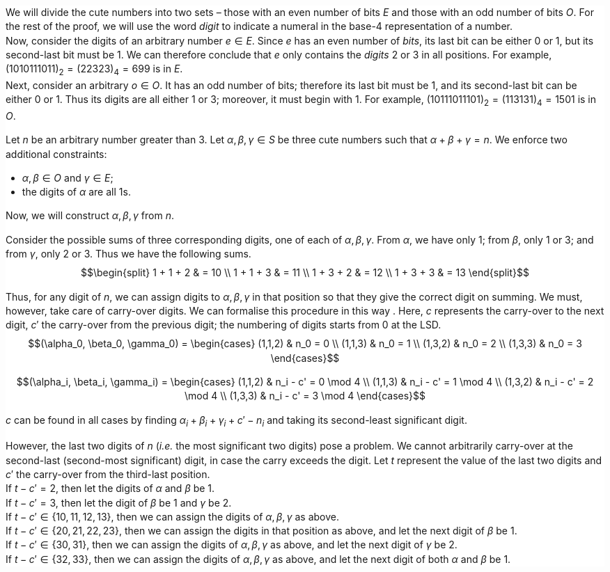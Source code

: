 We will divide the cute numbers into two sets – those with an even number of bits $E$ and those with an odd number of bits $O$. For the rest of the proof, we will use the word *digit* to indicate a numeral in the base-4 representation of a number.  
Now, consider the digits of an arbitrary number $e \in E$. Since $e$ has an even number of *bits*, its last bit can be either 0 or 1, but its second-last bit must be 1. We can therefore conclude that $e$ only contains the *digits* 2 or 3 in all positions. For example, $(1010111011)_2 = (22323)_4 = 699$ is in $E$.  
Next, consider an arbitrary $o \in O$. It has an odd number of bits; therefore its last bit must be 1, and its second-last bit can be either 0 or 1. Thus its digits are all either 1 or 3; moreover, it must begin with 1. For example, $(10111011101)_2 = (113131)_4 = 1501$ is in $O$.  

Let $n$ be an arbitrary number greater than 3. Let $\alpha, \beta, \gamma \in S$ be three cute numbers such that $\alpha + \beta + \gamma = n$. We enforce two additional constraints:

* $\alpha, \beta \in O$ and $\gamma \in E$;
* the digits of $\alpha$ are all 1s.

Now, we will construct $\alpha, \beta, \gamma$ from $n$.  

Consider the possible sums of three corresponding digits, one of each of $\alpha, \beta, \gamma$. From $\alpha$, we have only 1; from $\beta$, only 1 or 3; and from $\gamma$, only 2 or 3. Thus we have the following sums.
$$\begin{split}
1 + 1 + 2 & = 10 \\
1 + 1 + 3 & = 11 \\
1 + 3 + 2 & = 12 \\
1 + 3 + 3 & = 13 \end{split}$$

Thus, for any digit of $n$, we can assign digits to $\alpha, \beta, \gamma$ in that position so that they give the correct digit on summing. We must, however, take care of carry-over digits. We can formalise this procedure in this way . Here, $c$ represents the carry-over to the next digit, $c'$ the carry-over from the previous digit; the numbering of digits starts from 0 at the LSD.
$$(\alpha_0, \beta_0, \gamma_0) = \begin{cases}
(1,1,2) & n_0 = 0 \\
(1,1,3) & n_0 = 1 \\
(1,3,2) & n_0 = 2 \\
(1,3,3) & n_0 = 3 \end{cases}$$

$$(\alpha_i, \beta_i, \gamma_i) = \begin{cases}
(1,1,2) & n_i - c' = 0 \mod 4 \\
(1,1,3) & n_i - c' = 1 \mod 4 \\
(1,3,2) & n_i - c' = 2 \mod 4 \\
(1,3,3) & n_i - c' = 3 \mod 4 \end{cases}$$

$c$ can be found in all cases by finding $\alpha_i + \beta_i + \gamma_i + c' - n_i$ and taking its second-least significant digit.

However, the last two digits of $n$ (*i.e.* the most significant two digits) pose a problem. We cannot arbitrarily carry-over at the second-last (second-most significant) digit, in case the carry exceeds the digit. Let $t$ represent the value of the last two digits and $c'$ the carry-over from the third-last position.  
If $t - c' = 2$, then let the digits of $\alpha$ and $\beta$ be 1.  
If $t - c' = 3$, then let the digit of $\beta$ be 1 and $\gamma$ be 2.  
If $t - c' \in \{10,11,12,13\}$, then we can assign the digits of $\alpha, \beta, \gamma$ as above.  
If $t - c' \in \{20,21,22,23\}$, then we can assign the digits in that position as above, and let the next digit of $\beta$ be 1.  
If $t - c' \in \{30,31\}$, then we can assign the digits of $\alpha, \beta, \gamma$ as above, and let the next digit of $\gamma$ be 2.  
If $t - c' \in \{32,33\}$, then we can assign the digits of $\alpha, \beta, \gamma$ as above, and let the next digit of both $\alpha$ and $\beta$ be 1.  
